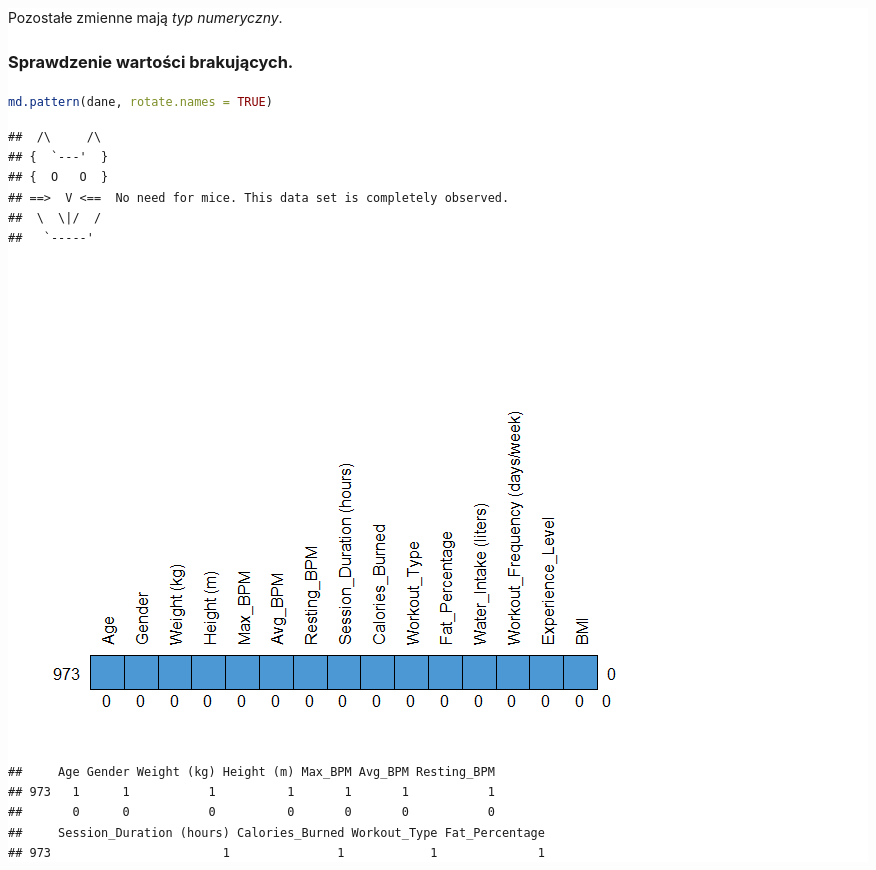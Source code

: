 Pozostałe zmienne mają *typ numeryczny*.

### Sprawdzenie wartości brakujących.

``` r
md.pattern(dane, rotate.names = TRUE)
```

    ##  /\     /\
    ## {  `---'  }
    ## {  O   O  }
    ## ==>  V <==  No need for mice. This data set is completely observed.
    ##  \  \|/  /
    ##   `-----'

![](GymMembersEDA_files/figure-gfm/unnamed-chunk-16-1.png)

    ##     Age Gender Weight (kg) Height (m) Max_BPM Avg_BPM Resting_BPM
    ## 973   1      1           1          1       1       1           1
    ##       0      0           0          0       0       0           0
    ##     Session_Duration (hours) Calories_Burned Workout_Type Fat_Percentage
    ## 973                        1               1            1              1